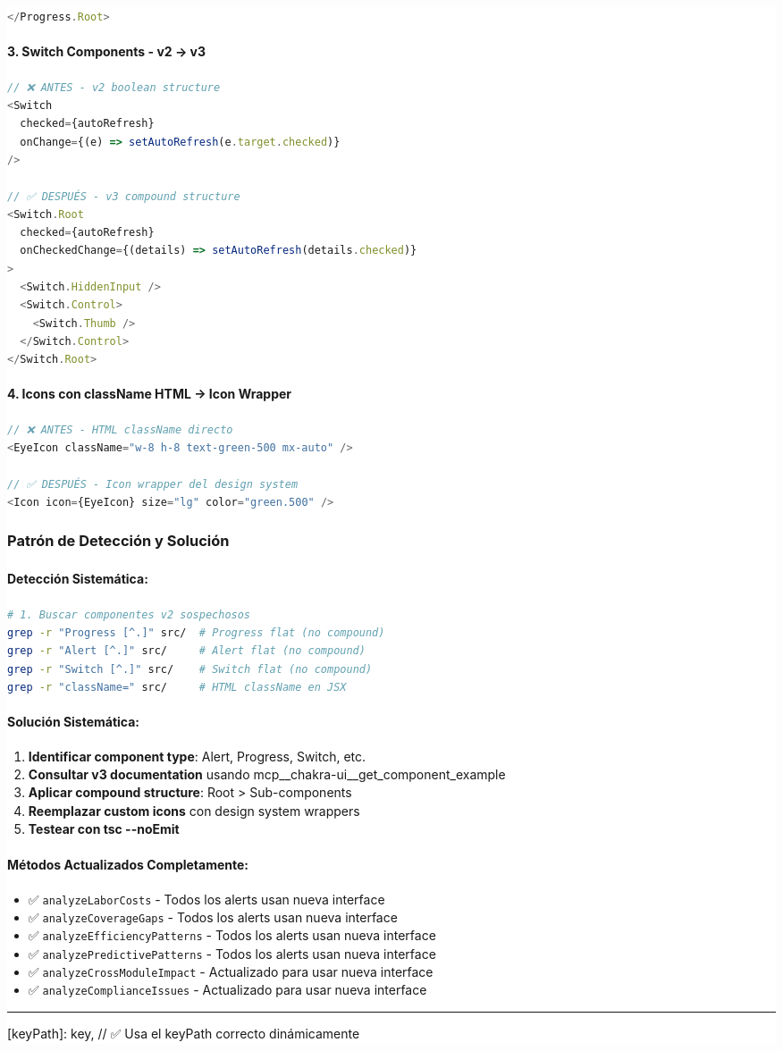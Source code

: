 ```typescript
</Progress.Root>
```

#### 3. **Switch Components - v2 → v3**
```typescript
// ❌ ANTES - v2 boolean structure
<Switch
  checked={autoRefresh}
  onChange={(e) => setAutoRefresh(e.target.checked)}
/>

// ✅ DESPUÉS - v3 compound structure
<Switch.Root
  checked={autoRefresh}
  onCheckedChange={(details) => setAutoRefresh(details.checked)}
>
  <Switch.HiddenInput />
  <Switch.Control>
    <Switch.Thumb />
  </Switch.Control>
</Switch.Root>
```

#### 4. **Icons con className HTML → Icon Wrapper**
```typescript
// ❌ ANTES - HTML className directo
<EyeIcon className="w-8 h-8 text-green-500 mx-auto" />

// ✅ DESPUÉS - Icon wrapper del design system
<Icon icon={EyeIcon} size="lg" color="green.500" />
```

### **Patrón de Detección y Solución**

#### Detección Sistemática:
```bash
# 1. Buscar componentes v2 sospechosos
grep -r "Progress [^.]" src/  # Progress flat (no compound)
grep -r "Alert [^.]" src/     # Alert flat (no compound)
grep -r "Switch [^.]" src/    # Switch flat (no compound)
grep -r "className=" src/     # HTML className en JSX
```

#### Solución Sistemática:
1. **Identificar component type**: Alert, Progress, Switch, etc.
2. **Consultar v3 documentation** usando mcp__chakra-ui__get_component_example
3. **Aplicar compound structure**: Root > Sub-components
4. **Reemplazar custom icons** con design system wrappers
5. **Testear con tsc --noEmit**

#### Métodos Actualizados Completamente:
- ✅ `analyzeLaborCosts` - Todos los alerts usan nueva interface
- ✅ `analyzeCoverageGaps` - Todos los alerts usan nueva interface
- ✅ `analyzeEfficiencyPatterns` - Todos los alerts usan nueva interface
- ✅ `analyzePredictivePatterns` - Todos los alerts usan nueva interface
- ✅ `analyzeCrossModuleImpact` - Actualizado para usar nueva interface
- ✅ `analyzeComplianceIssues` - Actualizado para usar nueva interface

---

  [keyPath]: key,  // ✅ Usa el keyPath correcto dinámicamente